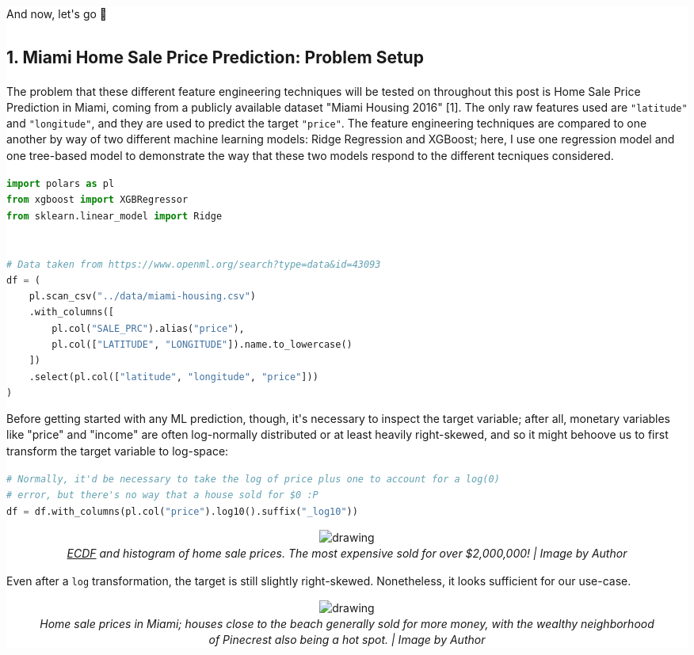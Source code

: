 And now, let's go 🚀

## 1. Miami Home Sale Price Prediction: Problem Setup

The problem that these different feature engineering techniques will be tested on throughout this post is Home Sale Price Prediction in Miami, coming from a publicly available dataset "Miami Housing 2016" \[1\]. The only raw features used are `"latitude"` and `"longitude"`, and they are used to predict the target `"price"`. The feature engineering techniques are compared to one another by way of two different machine learning models: Ridge Regression and XGBoost; here, I use one regression model and one tree-based model to demonstrate the way that these two models respond to the different tecniques considered.

```python
import polars as pl
from xgboost import XGBRegressor
from sklearn.linear_model import Ridge


# Data taken from https://www.openml.org/search?type=data&id=43093
df = (
    pl.scan_csv("../data/miami-housing.csv")
    .with_columns([
        pl.col("SALE_PRC").alias("price"),
        pl.col(["LATITUDE", "LONGITUDE"]).name.to_lowercase()
    ])
    .select(pl.col(["latitude", "longitude", "price"]))
)
```

Before getting started with any ML prediction, though, it's necessary to inspect the target variable; after all, monetary variables like "price" and "income" are often log-normally distributed or at least heavily right-skewed, and so it might behoove us to first transform the target variable to log-space:

```python
# Normally, it'd be necessary to take the log of price plus one to account for a log(0)
# error, but there's no way that a house sold for $0 :P
df = df.with_columns(pl.col("price").log10().suffix("_log10"))
```

<figure class="image" align="center">
    <img src="/images/distribution-of-home-sale-price.png" alt="drawing"/>
    <figcaption style="font-style: italic">
        <a href="https://benfeifke.com/posts/ecdf-the-only-plotting-tool-a-data-scientist-needs/">ECDF</a> and histogram of home sale prices. The most expensive sold for over $2,000,000! | Image by Author
    </figcaption>
</figure>

Even after a `log` transformation, the target is still slightly right-skewed. Nonetheless, it looks sufficient for our use-case.

<figure class="image" align="center">
    <img src="/images/miami-home-sale-price.png" alt="drawing"/>
    <figcaption style="font-style: italic">
        Home sale prices in Miami; houses close to the beach generally sold for more money, with the wealthy neighborhood of Pinecrest also being a hot spot. | Image by Author
    </figcaption>
</figure>

